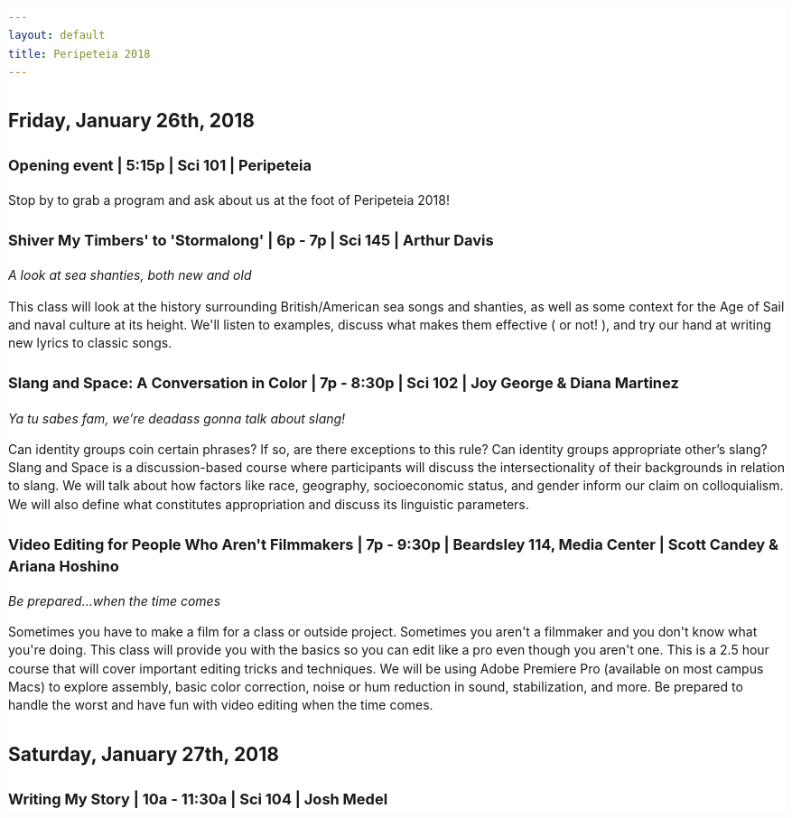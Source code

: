 ```yaml
---
layout: default
title: Peripeteia 2018
---
```


## Friday, January 26th, 2018

### Opening event | 5:15p | Sci 101 | Peripeteia

Stop by to grab a program and ask about us at the foot of Peripeteia 2018!

### Shiver My Timbers' to 'Stormalong' | 6p - 7p | Sci 145 | Arthur Davis

_A look at sea shanties, both new and old_

This class will look at the history surrounding British/American sea songs and shanties, as well as some context for the Age of Sail and naval culture at its height. We'll listen to examples, discuss what makes them effective ( or not! ), and try our hand at writing new lyrics to classic songs.


### Slang and Space: A Conversation in Color | 7p - 8:30p | Sci 102 | Joy George & Diana Martinez

_Ya tu sabes fam, we’re deadass gonna talk about slang!_

Can identity groups coin certain phrases? If so, are there exceptions to this rule? Can identity groups appropriate other’s slang? Slang and Space is a discussion-based course where participants will discuss the intersectionality of their backgrounds in relation to slang. We will talk about how factors like race, geography, socioeconomic status, and gender inform our claim on colloquialism. We will also define what constitutes appropriation and discuss its linguistic parameters.


### Video Editing for People Who Aren't Filmmakers | 7p - 9:30p | Beardsley 114, Media Center | Scott Candey & Ariana Hoshino

_Be prepared...when the time comes_

Sometimes you have to make a film for a class or outside project. Sometimes you aren't a filmmaker and you don't know what you're doing. This class will provide you with the basics so you can edit like a pro even though you aren't one. This is a 2.5 hour course that will cover important editing tricks and techniques. We will be using Adobe Premiere Pro (available on most campus Macs) to explore assembly, basic color correction, noise or hum reduction in sound, stabilization, and more. Be prepared to handle the worst and have fun with video editing when the time comes.


## Saturday, January 27th, 2018


### Writing My Story | 10a - 11:30a | Sci 104 | Josh Medel
